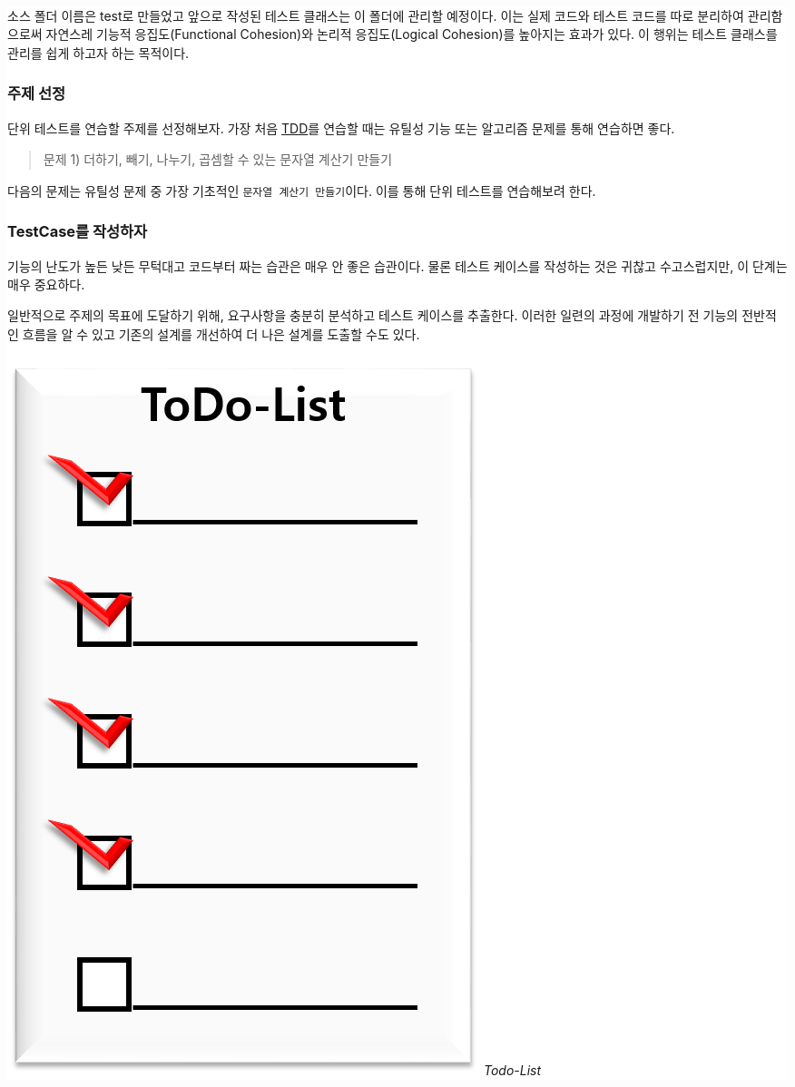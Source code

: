소스 폴더 이름은 test로 만들었고 앞으로 작성된 테스트 클래스는 이 폴더에 관리할 예정이다. 이는 실제 코드와 테스트 코드를 따로 분리하여 관리함으로써 자연스레 기능적 응집도(Functional Cohesion)와 논리적 응집도(Logical Cohesion)를 높아지는 효과가 있다. 이 행위는 테스트 클래스를 관리를 쉽게 하고자 하는 목적이다.

### 주제 선정

 단위 테스트를 연습할 주제를 선정해보자. 가장 처음 [TDD](https://gmun.github.io/test/2018/08/24/test-driven-development.html)를 연습할 때는 유틸성 기능 또는 알고리즘 문제를 통해 연습하면 좋다.
 
> 문제 1) 더하기, 빼기, 나누기, 곱셈할 수 있는 문자열 계산기 만들기

다음의 문제는 유틸성 문제 중 가장 기초적인 `문자열 계산기 만들기`이다. 이를 통해 단위 테스트를 연습해보려 한다.

### TestCase를 작성하자

 기능의 난도가 높든 낮든 무턱대고 코드부터 짜는 습관은 매우 안 좋은 습관이다. 물론 테스트 케이스를 작성하는 것은 귀찮고 수고스럽지만, 이 단계는 매우 중요하다.
 
  일반적으로 주제의 목표에 도달하기 위해, 요구사항을 충분히 분석하고 테스트 케이스를 추출한다. 이러한 일련의 과정에 개발하기 전 기능의 전반적인 흐름을 알 수 있고 기존의 설계를 개선하여 더 나은 설계를 도출할 수도 있다.

<img src="/md/img/unit-test-practice/todo-list.png">
<em>Todo-List</em>
 
